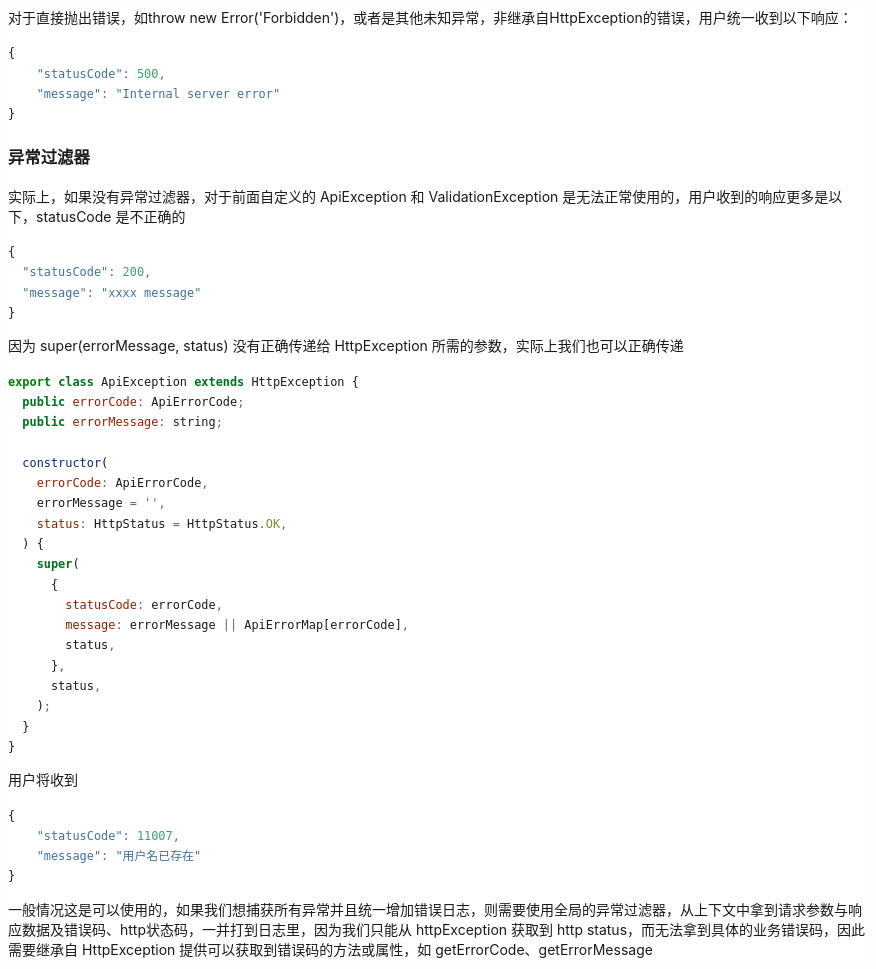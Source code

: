 对于直接抛出错误，如throw new Error('Forbidden')，或者是其他未知异常，非继承自HttpException的错误，用户统一收到以下响应：

```js
{
    "statusCode": 500,
    "message": "Internal server error"
}
```

### 异常过滤器

实际上，如果没有异常过滤器，对于前面自定义的 ApiException 和 ValidationException 是无法正常使用的，用户收到的响应更多是以下，statusCode 是不正确的

```js
{
  "statusCode": 200,
  "message": "xxxx message"
}
```

因为 super(errorMessage, status) 没有正确传递给 HttpException 所需的参数，实际上我们也可以正确传递

```js
export class ApiException extends HttpException {
  public errorCode: ApiErrorCode;
  public errorMessage: string;

  constructor(
    errorCode: ApiErrorCode,
    errorMessage = '',
    status: HttpStatus = HttpStatus.OK,
  ) {
    super(
      {
        statusCode: errorCode,
        message: errorMessage || ApiErrorMap[errorCode],
        status,
      },
      status,
    );
  }
}
```

用户将收到

```js
{
    "statusCode": 11007,
    "message": "用户名已存在"
}
```

一般情况这是可以使用的，如果我们想捕获所有异常并且统一增加错误日志，则需要使用全局的异常过滤器，从上下文中拿到请求参数与响应数据及错误码、http状态码，一并打到日志里，因为我们只能从 httpException 获取到 http status，而无法拿到具体的业务错误码，因此需要继承自 HttpException 提供可以获取到错误码的方法或属性，如 getErrorCode、getErrorMessage


  [ApiErrorCode.LOGIN_EXPIRED]: '登录过期',
  [ApiErrorCode.PARAM_ERROR]: '参数错误',
  [ApiErrorCode.NOT_LOGIN]: '用户未登录',
  [ApiErrorCode.VALIDATE_ERROR]: '验证异常',
  [ApiErrorCode.NOT_VALUABLE_USER_ID]: '用户不存在',
  [ApiErrorCode.NOT_HAVE_AUTH]: '无操作权限',
  [ApiErrorCode.USERNAME_REPEAT]: '用户名已存在',